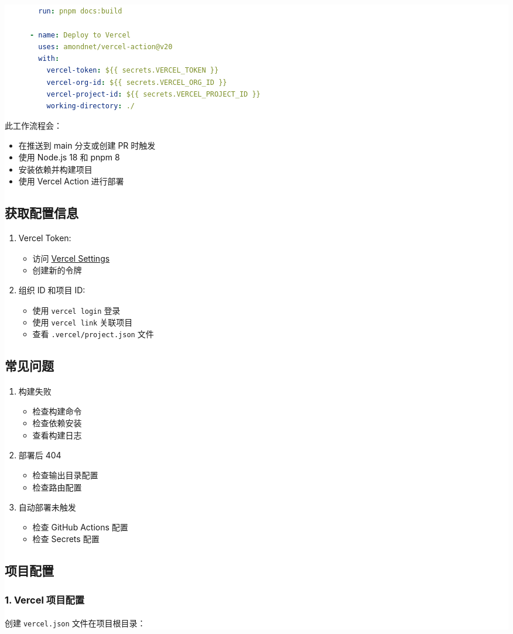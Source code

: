    ```yaml
           run: pnpm docs:build

         - name: Deploy to Vercel
           uses: amondnet/vercel-action@v20
           with:
             vercel-token: ${{ secrets.VERCEL_TOKEN }}
             vercel-org-id: ${{ secrets.VERCEL_ORG_ID }}
             vercel-project-id: ${{ secrets.VERCEL_PROJECT_ID }}
             working-directory: ./
   ```

   此工作流程会：

   - 在推送到 main 分支或创建 PR 时触发
   - 使用 Node.js 18 和 pnpm 8
   - 安装依赖并构建项目
   - 使用 Vercel Action 进行部署

## 获取配置信息

1. Vercel Token:

   - 访问 [Vercel Settings](https://vercel.com/account/tokens)
   - 创建新的令牌

2. 组织 ID 和项目 ID:

   - 使用 `vercel login` 登录
   - 使用 `vercel link` 关联项目
   - 查看 `.vercel/project.json` 文件

## 常见问题

1. 构建失败

   - 检查构建命令
   - 检查依赖安装
   - 查看构建日志

2. 部署后 404

   - 检查输出目录配置
   - 检查路由配置

3. 自动部署未触发

   - 检查 GitHub Actions 配置
   - 检查 Secrets 配置

## 项目配置

### 1. Vercel 项目配置

创建 `vercel.json` 文件在项目根目录：

